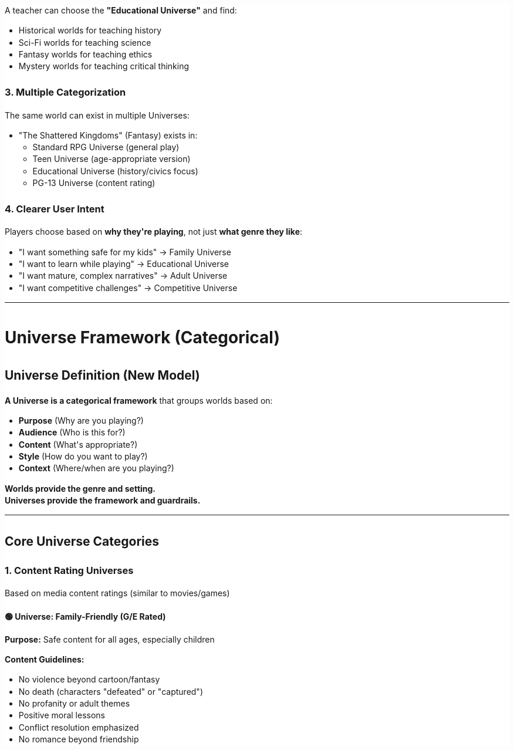 A teacher can choose the **"Educational Universe"** and find:
- Historical worlds for teaching history
- Sci-Fi worlds for teaching science
- Fantasy worlds for teaching ethics
- Mystery worlds for teaching critical thinking

### 3. **Multiple Categorization**

The same world can exist in multiple Universes:
- "The Shattered Kingdoms" (Fantasy) exists in:
  - Standard RPG Universe (general play)
  - Teen Universe (age-appropriate version)
  - Educational Universe (history/civics focus)
  - PG-13 Universe (content rating)

### 4. **Clearer User Intent**

Players choose based on **why they're playing**, not just **what genre they like**:
- "I want something safe for my kids" → Family Universe
- "I want to learn while playing" → Educational Universe
- "I want mature, complex narratives" → Adult Universe
- "I want competitive challenges" → Competitive Universe

---

# Universe Framework (Categorical)

## Universe Definition (New Model)

**A Universe is a categorical framework** that groups worlds based on:
- **Purpose** (Why are you playing?)
- **Audience** (Who is this for?)
- **Content** (What's appropriate?)
- **Style** (How do you want to play?)
- **Context** (Where/when are you playing?)

**Worlds provide the genre and setting.**  
**Universes provide the framework and guardrails.**

---

## Core Universe Categories

### 1. Content Rating Universes

Based on media content ratings (similar to movies/games)

#### 🟢 Universe: Family-Friendly (G/E Rated)

**Purpose:** Safe content for all ages, especially children

**Content Guidelines:**
- No violence beyond cartoon/fantasy
- No death (characters "defeated" or "captured")
- No profanity or adult themes
- Positive moral lessons
- Conflict resolution emphasized
- No romance beyond friendship
